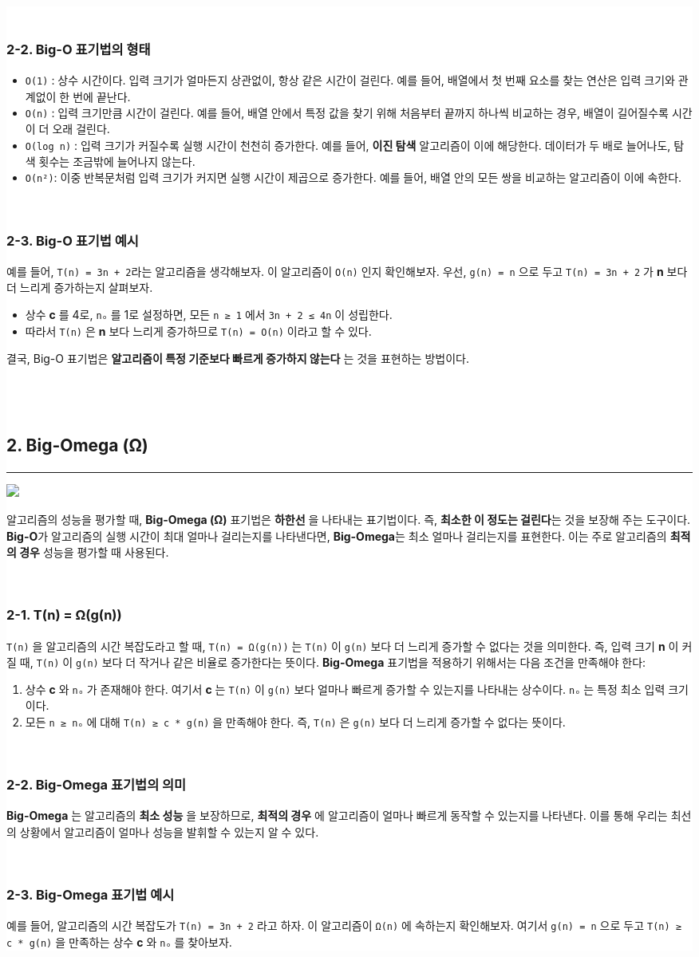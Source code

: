 <br>

### 2-2. Big-O 표기법의 형태
- `O(1)` : 상수 시간이다. 입력 크기가 얼마든지 상관없이, 항상 같은 시간이 걸린다. 예를 들어, 배열에서 첫 번째 요소를 찾는 연산은 입력 크기와 관계없이 한 번에 끝난다.
- `O(n)` : 입력 크기만큼 시간이 걸린다. 예를 들어, 배열 안에서 특정 값을 찾기 위해 처음부터 끝까지 하나씩 비교하는 경우, 배열이 길어질수록 시간이 더 오래 걸린다.
- `O(log n)` : 입력 크기가 커질수록 실행 시간이 천천히 증가한다. 예를 들어, **이진 탐색** 알고리즘이 이에 해당한다. 데이터가 두 배로 늘어나도, 탐색 횟수는 조금밖에 늘어나지 않는다.
- `O(n²)`: 이중 반복문처럼 입력 크기가 커지면 실행 시간이 제곱으로 증가한다. 예를 들어, 배열 안의 모든 쌍을 비교하는 알고리즘이 이에 속한다.

<br>

### 2-3. Big-O 표기법 예시
예를 들어, `T(n) = 3n + 2`라는 알고리즘을 생각해보자. 이 알고리즘이 `O(n)` 인지 확인해보자. 우선, `g(n) = n` 으로 두고 `T(n) = 3n + 2` 가 **n** 보다 더 느리게 증가하는지 살펴보자.

- 상수 **c** 를 4로, `nₒ` 를 1로 설정하면, 모든 `n ≥ 1` 에서 `3n + 2 ≤ 4n` 이 성립한다.
- 따라서 `T(n)` 은 **n** 보다 느리게 증가하므로 `T(n) = O(n)` 이라고 할 수 있다.

결국, Big-O 표기법은 **알고리즘이 특정 기준보다 빠르게 증가하지 않는다** 는 것을 표현하는 방법이다.

<br>
<br>

## 2. Big-Omega (Ω)
____

<img src="https://i.imgur.com/vcvF4yg.png" width="700">

알고리즘의 성능을 평가할 때, **Big-Omega (Ω)** 표기법은 **하한선** 을 나타내는 표기법이다. 즉, **최소한 이 정도는 걸린다**는 것을 보장해 주는 도구이다. **Big-O**가 알고리즘의 실행 시간이 최대 얼마나 걸리는지를 나타낸다면, **Big-Omega**는 최소 얼마나 걸리는지를 표현한다. 이는 주로 알고리즘의 **최적의 경우** 성능을 평가할 때 사용된다.

<br>

### 2-1. T(n) = Ω(g(n))
`T(n)` 을 알고리즘의 시간 복잡도라고 할 때, `T(n) = Ω(g(n))` 는 `T(n)` 이 `g(n)` 보다 더 느리게 증가할 수 없다는 것을 의미한다. 즉, 입력 크기 **n** 이 커질 때, `T(n)` 이 `g(n)` 보다 더 작거나 같은 비율로 증가한다는 뜻이다. **Big-Omega** 표기법을 적용하기 위해서는 다음 조건을 만족해야 한다:

1. 상수 **c** 와 `nₒ` 가 존재해야 한다. 여기서 **c** 는 `T(n)` 이 `g(n)` 보다 얼마나 빠르게 증가할 수 있는지를 나타내는 상수이다. `nₒ` 는 특정 최소 입력 크기이다.
2. 모든 `n ≥ nₒ` 에 대해 `T(n) ≥ c * g(n)` 을 만족해야 한다. 즉, `T(n)` 은 `g(n)` 보다 더 느리게 증가할 수 없다는 뜻이다.

<br>

### 2-2. Big-Omega 표기법의 의미
**Big-Omega** 는 알고리즘의 **최소 성능** 을 보장하므로, **최적의 경우** 에 알고리즘이 얼마나 빠르게 동작할 수 있는지를 나타낸다. 이를 통해 우리는 최선의 상황에서 알고리즘이 얼마나 성능을 발휘할 수 있는지 알 수 있다.

<br>

### 2-3. Big-Omega 표기법 예시
예를 들어, 알고리즘의 시간 복잡도가 `T(n) = 3n + 2` 라고 하자. 이 알고리즘이 `Ω(n)` 에 속하는지 확인해보자. 여기서 `g(n) = n` 으로 두고 `T(n) ≥ c * g(n)` 을 만족하는 상수 **c** 와 `nₒ` 를 찾아보자.
